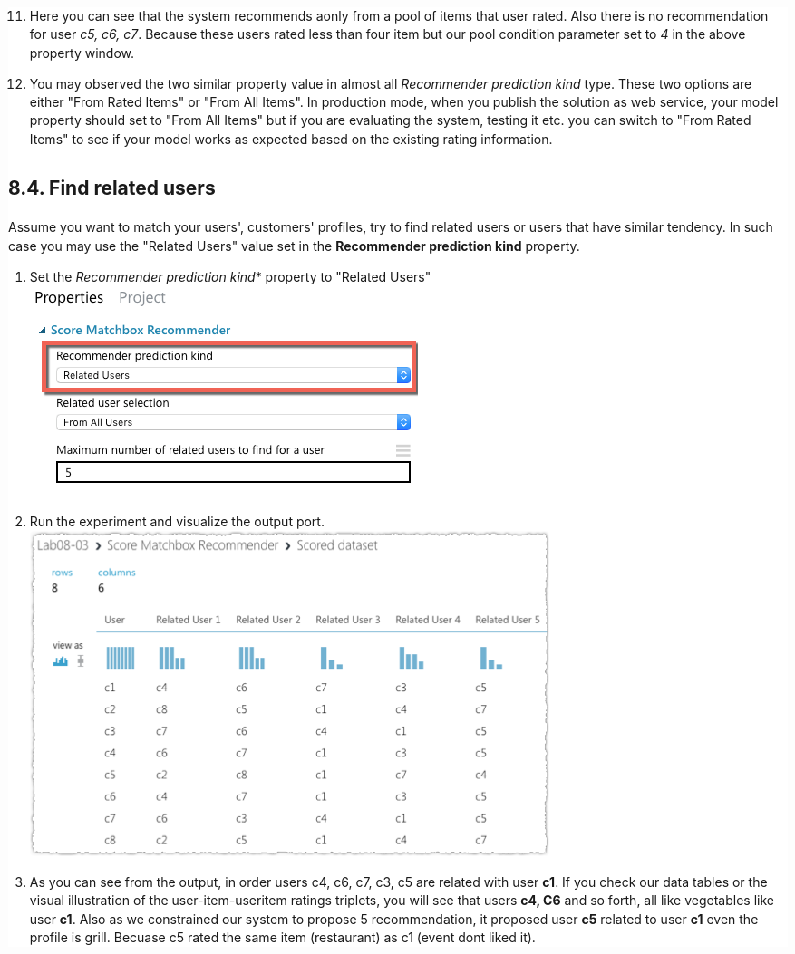 11. Here you can see that the system recommends aonly from a pool of items that user rated. Also there is no recommendation for user *c5, c6, c7*. Because these users rated less than four item but our pool condition parameter set to *4* in the above property window.  
    
12. You may observed the two similar property value in almost all *Recommender prediction kind* type. These two options are either "From Rated Items" or "From All Items". In production mode, when you publish the solution as web service, your model property should set to "From All Items" but if you are evaluating the system, testing it etc. you can switch to "From Rated Items" to see if your model works as expected based on the existing rating information.   

## 8.4. Find related users
Assume you want to match your users', customers' profiles, try to find related users or users that have similar tendency. In such case you may use the "Related Users" value set in the **Recommender prediction kind** property.  

1. Set the *Recommender prediction kind** property to "Related Users"  
![](./imgs/8.2.i008.png) 

2. Run the experiment and visualize the output port.  
![](./imgs/8.2.i009.png) 

3. As you can see from the output, in order users c4, c6, c7, c3, c5 are related with user **c1**. If you check our data tables or the visual illustration of the user-item-useritem ratings triplets, you will see that users **c4, C6** and so forth, all like vegetables like user **c1**. Also as we constrained our system to propose 5 recommendation, it proposed user **c5** related to user **c1** even the profile is grill. Becuase c5 rated the same item (restaurant) as c1 (event dont liked it).
